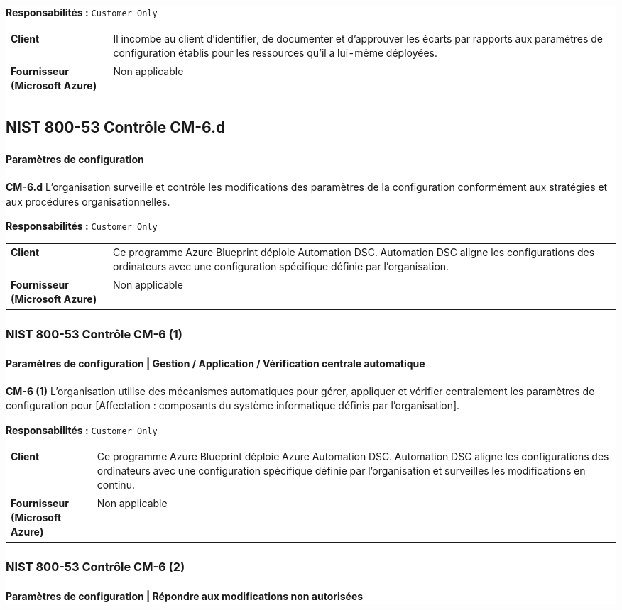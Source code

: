 **Responsabilités :** `Customer Only`

|||
|---|---|
| **Client** | Il incombe au client d’identifier, de documenter et d’approuver les écarts par rapports aux paramètres de configuration établis pour les ressources qu’il a lui-même déployées. |
| **Fournisseur (Microsoft Azure)** | Non applicable |


 ## <a name="nist-800-53-control-cm-6d"></a>NIST 800-53 Contrôle CM-6.d

#### <a name="configuration-settings"></a>Paramètres de configuration

**CM-6.d** L’organisation surveille et contrôle les modifications des paramètres de la configuration conformément aux stratégies et aux procédures organisationnelles.

**Responsabilités :** `Customer Only`

|||
|---|---|
| **Client** | Ce programme Azure Blueprint déploie Automation DSC. Automation DSC aligne les configurations des ordinateurs avec une configuration spécifique définie par l’organisation. |
| **Fournisseur (Microsoft Azure)** | Non applicable |


 ### <a name="nist-800-53-control-cm-6-1"></a>NIST 800-53 Contrôle CM-6 (1)

#### <a name="configuration-settings--automated-central-management--application--verification"></a>Paramètres de configuration | Gestion / Application / Vérification centrale automatique

**CM-6 (1)** L’organisation utilise des mécanismes automatiques pour gérer, appliquer et vérifier centralement les paramètres de configuration pour [Affectation : composants du système informatique définis par l’organisation].

**Responsabilités :** `Customer Only`

|||
|---|---|
| **Client** | Ce programme Azure Blueprint déploie Azure Automation DSC. Automation DSC aligne les configurations des ordinateurs avec une configuration spécifique définie par l’organisation et surveilles les modifications en continu. |
| **Fournisseur (Microsoft Azure)** | Non applicable |


 ### <a name="nist-800-53-control-cm-6-2"></a>NIST 800-53 Contrôle CM-6 (2)

#### <a name="configuration-settings--respond-to-unauthorized-changes"></a>Paramètres de configuration | Répondre aux modifications non autorisées
